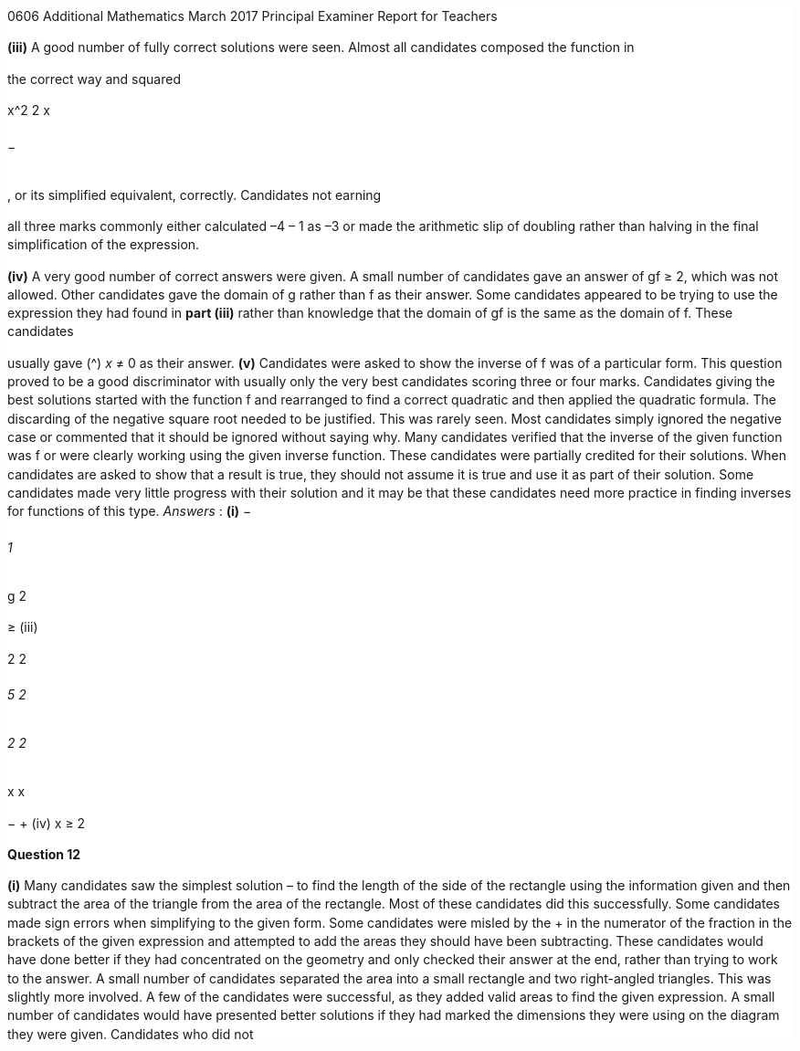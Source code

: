 
 0606 Additional Mathematics March 2017 Principal Examiner Report for Teachers 

**(iii)** A good number of fully correct solutions were seen. Almost all candidates composed the function in 

 the correct way and squared 

 x^2 2 x 

###### − 

 , or its simplified equivalent, correctly. Candidates not earning 

 all three marks commonly either calculated –4 – 1 as –3 or made the arithmetic slip of doubling rather than halving in the final simplification of the expression. 

**(iv)** A very good number of correct answers were given. A small number of candidates gave an answer of gf ≥ 2, which was not allowed. Other candidates gave the domain of g rather than f as their answer. Some candidates appeared to be trying to use the expression they had found in **part (iii)** rather than knowledge that the domain of gf is the same as the domain of f. These candidates 

usually gave (^) _x_ ≠ 0 as their answer. **(v)** Candidates were asked to show the inverse of f was of a particular form. This question proved to be a good discriminator with usually only the very best candidates scoring three or four marks. Candidates giving the best solutions started with the function f and rearranged to find a correct quadratic and then applied the quadratic formula. The discarding of the negative square root needed to be justified. This was rarely seen. Most candidates simply ignored the negative case or commented that it should be ignored without saying why. Many candidates verified that the inverse of the given function was f or were clearly working using the given inverse function. These candidates were partially credited for their solutions. When candidates are asked to show that a result is true, they should not assume it is true and use it as part of their solution. Some candidates made very little progress with their solution and it may be that these candidates need more practice in finding inverses for functions of this type. _Answers_ : **(i)** − 

###### 1 

 g 2 

 ≥ (iii) 

 2 2 

###### 5 2 

###### 2 2 

 x x 

 − + (iv) x ≥ 2 

**Question 12** 

**(i)** Many candidates saw the simplest solution – to find the length of the side of the rectangle using the information given and then subtract the area of the triangle from the area of the rectangle. Most of these candidates did this successfully. Some candidates made sign errors when simplifying to the given form. Some candidates were misled by the + in the numerator of the fraction in the brackets of the given expression and attempted to add the areas they should have been subtracting. These candidates would have done better if they had concentrated on the geometry and only checked their answer at the end, rather than trying to work to the answer. A small number of candidates separated the area into a small rectangle and two right-angled triangles. This was slightly more involved. A few of the candidates were successful, as they added valid areas to find the given expression. A small number of candidates would have presented better solutions if they had marked the dimensions they were using on the diagram they were given. Candidates who did not 
